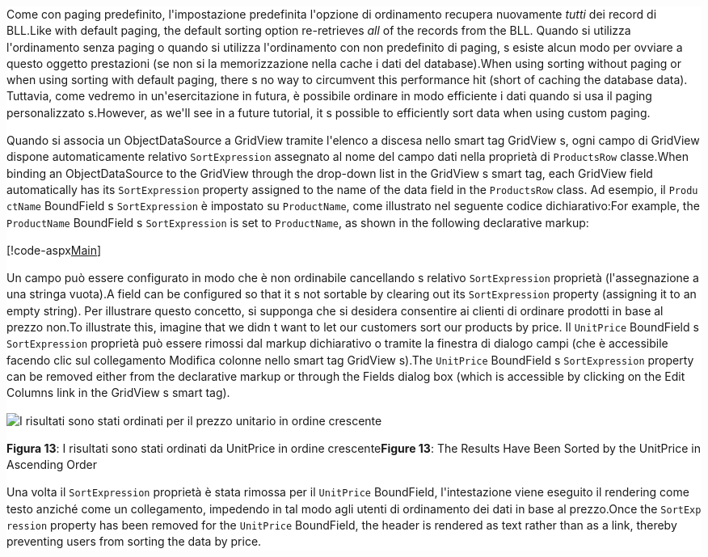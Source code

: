 <span data-ttu-id="6b9c1-258">Come con paging predefinito, l'impostazione predefinita l'opzione di ordinamento recupera nuovamente *tutti* dei record di BLL.</span><span class="sxs-lookup"><span data-stu-id="6b9c1-258">Like with default paging, the default sorting option re-retrieves *all* of the records from the BLL.</span></span> <span data-ttu-id="6b9c1-259">Quando si utilizza l'ordinamento senza paging o quando si utilizza l'ordinamento con non predefinito di paging, s esiste alcun modo per ovviare a questo oggetto prestazioni (se non si la memorizzazione nella cache i dati del database).</span><span class="sxs-lookup"><span data-stu-id="6b9c1-259">When using sorting without paging or when using sorting with default paging, there s no way to circumvent this performance hit (short of caching the database data).</span></span> <span data-ttu-id="6b9c1-260">Tuttavia, come vedremo in un'esercitazione in futura, è possibile ordinare in modo efficiente i dati quando si usa il paging personalizzato s.</span><span class="sxs-lookup"><span data-stu-id="6b9c1-260">However, as we'll see in a future tutorial, it s possible to efficiently sort data when using custom paging.</span></span>

<span data-ttu-id="6b9c1-261">Quando si associa un ObjectDataSource a GridView tramite l'elenco a discesa nello smart tag GridView s, ogni campo di GridView dispone automaticamente relativo `SortExpression` assegnato al nome del campo dati nella proprietà di `ProductsRow` classe.</span><span class="sxs-lookup"><span data-stu-id="6b9c1-261">When binding an ObjectDataSource to the GridView through the drop-down list in the GridView s smart tag, each GridView field automatically has its `SortExpression` property assigned to the name of the data field in the `ProductsRow` class.</span></span> <span data-ttu-id="6b9c1-262">Ad esempio, il `ProductName` BoundField s `SortExpression` è impostato su `ProductName`, come illustrato nel seguente codice dichiarativo:</span><span class="sxs-lookup"><span data-stu-id="6b9c1-262">For example, the `ProductName` BoundField s `SortExpression` is set to `ProductName`, as shown in the following declarative markup:</span></span>


[!code-aspx[Main](paging-and-sorting-report-data-cs/samples/sample9.aspx)]

<span data-ttu-id="6b9c1-263">Un campo può essere configurato in modo che è non ordinabile cancellando s relativo `SortExpression` proprietà (l'assegnazione a una stringa vuota).</span><span class="sxs-lookup"><span data-stu-id="6b9c1-263">A field can be configured so that it s not sortable by clearing out its `SortExpression` property (assigning it to an empty string).</span></span> <span data-ttu-id="6b9c1-264">Per illustrare questo concetto, si supponga che si desidera consentire ai clienti di ordinare prodotti in base al prezzo non.</span><span class="sxs-lookup"><span data-stu-id="6b9c1-264">To illustrate this, imagine that we didn t want to let our customers sort our products by price.</span></span> <span data-ttu-id="6b9c1-265">Il `UnitPrice` BoundField s `SortExpression` proprietà può essere rimossi dal markup dichiarativo o tramite la finestra di dialogo campi (che è accessibile facendo clic sul collegamento Modifica colonne nello smart tag GridView s).</span><span class="sxs-lookup"><span data-stu-id="6b9c1-265">The `UnitPrice` BoundField s `SortExpression` property can be removed either from the declarative markup or through the Fields dialog box (which is accessible by clicking on the Edit Columns link in the GridView s smart tag).</span></span>


![I risultati sono stati ordinati per il prezzo unitario in ordine crescente](paging-and-sorting-report-data-cs/_static/image27.png)

<span data-ttu-id="6b9c1-267">**Figura 13**: I risultati sono stati ordinati da UnitPrice in ordine crescente</span><span class="sxs-lookup"><span data-stu-id="6b9c1-267">**Figure 13**: The Results Have Been Sorted by the UnitPrice in Ascending Order</span></span>


<span data-ttu-id="6b9c1-268">Una volta il `SortExpression` proprietà è stata rimossa per il `UnitPrice` BoundField, l'intestazione viene eseguito il rendering come testo anziché come un collegamento, impedendo in tal modo agli utenti di ordinamento dei dati in base al prezzo.</span><span class="sxs-lookup"><span data-stu-id="6b9c1-268">Once the `SortExpression` property has been removed for the `UnitPrice` BoundField, the header is rendered as text rather than as a link, thereby preventing users from sorting the data by price.</span></span>

